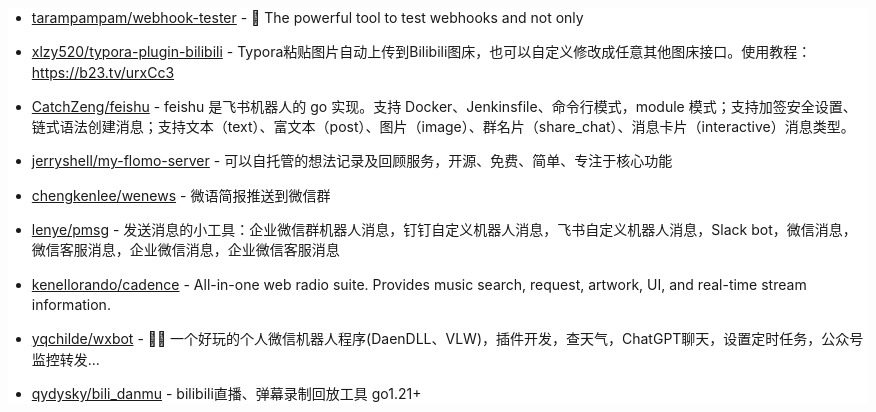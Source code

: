 *   [tarampampam/webhook-tester](https://github.com/tarampampam/webhook-tester) - 🔭 The powerful tool to test webhooks and not only

*   [xlzy520/typora-plugin-bilibili](https://github.com/xlzy520/typora-plugin-bilibili) - Typora粘贴图片自动上传到Bilibili图床，也可以自定义修改成任意其他图床接口。使用教程：https://b23.tv/urxCc3

*   [CatchZeng/feishu](https://github.com/CatchZeng/feishu) - feishu 是飞书机器人的 go 实现。支持 Docker、Jenkinsfile、命令行模式，module 模式；支持加签安全设置、链式语法创建消息；支持文本（text）、富文本（post）、图片（image）、群名片（share\_chat）、消息卡片（interactive）消息类型。

*   [jerryshell/my-flomo-server](https://github.com/jerryshell/my-flomo-server) - 可以自托管的想法记录及回顾服务，开源、免费、简单、专注于核心功能

*   [chengkenlee/wenews](https://github.com/chengkenlee/wenews) - 微语简报推送到微信群

*   [lenye/pmsg](https://github.com/lenye/pmsg) - 发送消息的小工具：企业微信群机器人消息，钉钉自定义机器人消息，飞书自定义机器人消息，Slack bot，微信消息，微信客服消息，企业微信消息，企业微信客服消息

*   [kenellorando/cadence](https://github.com/kenellorando/cadence) - All-in-one web radio suite. Provides music search, request, artwork, UI, and real-time stream information.

*   [yqchilde/wxbot](https://github.com/yqchilde/wxbot) - ☝🏻 一个好玩的个人微信机器人程序(DaenDLL、VLW)，插件开发，查天气，ChatGPT聊天，设置定时任务，公众号监控转发...

*   [qydysky/bili\_danmu](https://github.com/qydysky/bili_danmu) - bilibili直播、弹幕录制回放工具 go1.21+


